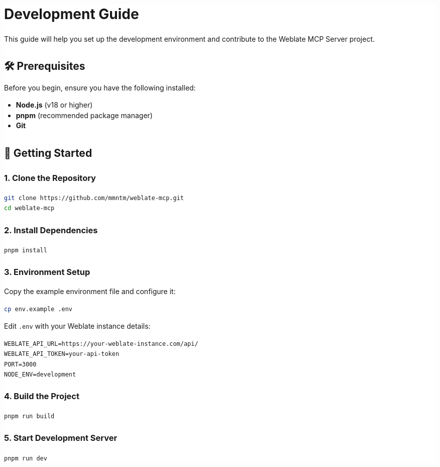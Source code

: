# Development Guide

This guide will help you set up the development environment and contribute to the Weblate MCP Server project.

## 🛠️ Prerequisites

Before you begin, ensure you have the following installed:

- **Node.js** (v18 or higher)
- **pnpm** (recommended package manager)
- **Git**

## 🚀 Getting Started

### 1. Clone the Repository

```bash
git clone https://github.com/mmntm/weblate-mcp.git
cd weblate-mcp
```

### 2. Install Dependencies

```bash
pnpm install
```

### 3. Environment Setup

Copy the example environment file and configure it:

```bash
cp env.example .env
```

Edit `.env` with your Weblate instance details:

```env
WEBLATE_API_URL=https://your-weblate-instance.com/api/
WEBLATE_API_TOKEN=your-api-token
PORT=3000
NODE_ENV=development
```

### 4. Build the Project

```bash
pnpm run build
```

### 5. Start Development Server

```bash
pnpm run dev
```
